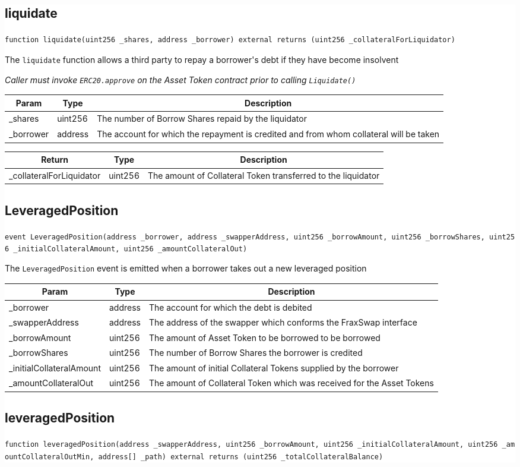 ## liquidate

```solidity
function liquidate(uint256 _shares, address _borrower) external returns (uint256 _collateralForLiquidator)
```

The ```liquidate``` function allows a third party to repay a borrower&#x27;s debt if they have become insolvent

_Caller must invoke ```ERC20.approve``` on the Asset Token contract prior to calling ```Liquidate()```_

| Param | Type | Description |
| ---- | ---- | ----------- |
| _shares | uint256 | The number of Borrow Shares repaid by the liquidator |
| _borrower | address | The account for which the repayment is credited and from whom collateral will be taken |

| Return | Type | Description |
| ---- | ---- | ----------- |
| _collateralForLiquidator | uint256 | The amount of Collateral Token transferred to the liquidator |

## LeveragedPosition

```solidity
event LeveragedPosition(address _borrower, address _swapperAddress, uint256 _borrowAmount, uint256 _borrowShares, uint256 _initialCollateralAmount, uint256 _amountCollateralOut)
```

The ```LeveragedPosition``` event is emitted when a borrower takes out a new leveraged position

| Param | Type | Description |
| ---- | ---- | ----------- |
| _borrower | address | The account for which the debt is debited |
| _swapperAddress | address | The address of the swapper which conforms the FraxSwap interface |
| _borrowAmount | uint256 | The amount of Asset Token to be borrowed to be borrowed |
| _borrowShares | uint256 | The number of Borrow Shares the borrower is credited |
| _initialCollateralAmount | uint256 | The amount of initial Collateral Tokens supplied by the borrower |
| _amountCollateralOut | uint256 | The amount of Collateral Token which was received for the Asset Tokens |

## leveragedPosition

```solidity
function leveragedPosition(address _swapperAddress, uint256 _borrowAmount, uint256 _initialCollateralAmount, uint256 _amountCollateralOutMin, address[] _path) external returns (uint256 _totalCollateralBalance)
```
